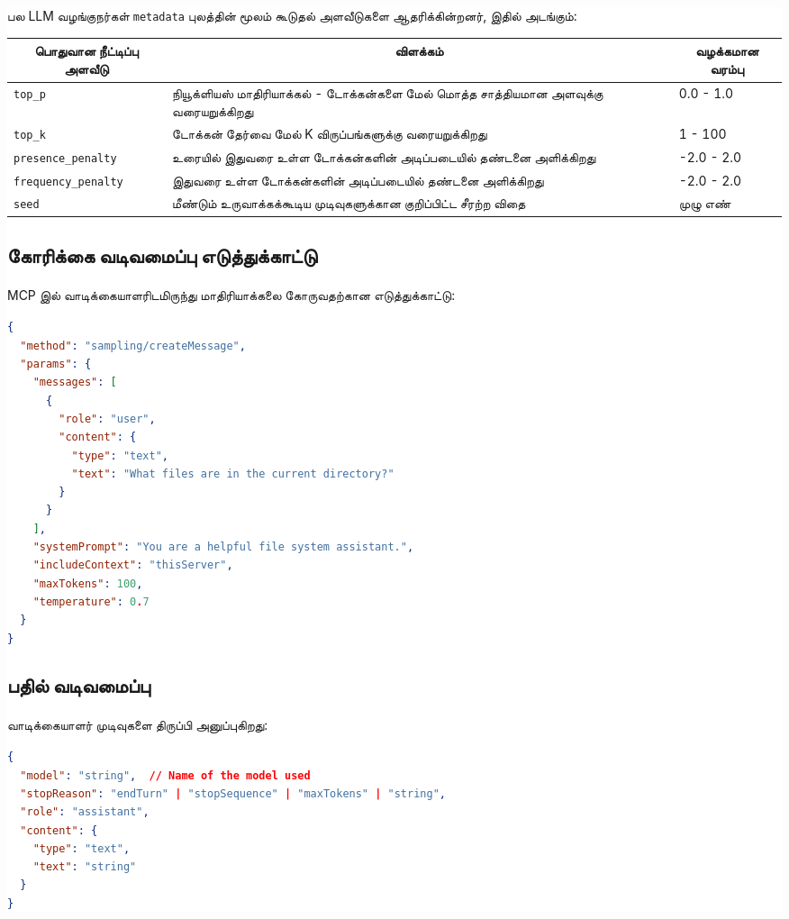 பல LLM வழங்குநர்கள் `metadata` புலத்தின் மூலம் கூடுதல் அளவீடுகளை ஆதரிக்கின்றனர், இதில் அடங்கும்:

| பொதுவான நீட்டிப்பு அளவீடு | விளக்கம் | வழக்கமான வரம்பு |
|-----------|-------------|---------------|
| `top_p` | நியூக்ளியஸ் மாதிரியாக்கல் - டோக்கன்களை மேல் மொத்த சாத்தியமான அளவுக்கு வரையறுக்கிறது | 0.0 - 1.0 |
| `top_k` | டோக்கன் தேர்வை மேல் K விருப்பங்களுக்கு வரையறுக்கிறது | 1 - 100 |
| `presence_penalty` | உரையில் இதுவரை உள்ள டோக்கன்களின் அடிப்படையில் தண்டனை அளிக்கிறது | -2.0 - 2.0 |
| `frequency_penalty` | இதுவரை உள்ள டோக்கன்களின் அடிப்படையில் தண்டனை அளிக்கிறது | -2.0 - 2.0 |
| `seed` | மீண்டும் உருவாக்கக்கூடிய முடிவுகளுக்கான குறிப்பிட்ட சீரற்ற விதை | முழு எண் |

## கோரிக்கை வடிவமைப்பு எடுத்துக்காட்டு

MCP இல் வாடிக்கையாளரிடமிருந்து மாதிரியாக்கலை கோருவதற்கான எடுத்துக்காட்டு:

```json
{
  "method": "sampling/createMessage",
  "params": {
    "messages": [
      {
        "role": "user",
        "content": {
          "type": "text",
          "text": "What files are in the current directory?"
        }
      }
    ],
    "systemPrompt": "You are a helpful file system assistant.",
    "includeContext": "thisServer",
    "maxTokens": 100,
    "temperature": 0.7
  }
}
```


## பதில் வடிவமைப்பு

வாடிக்கையாளர் முடிவுகளை திருப்பி அனுப்புகிறது:

```json
{
  "model": "string",  // Name of the model used
  "stopReason": "endTurn" | "stopSequence" | "maxTokens" | "string",
  "role": "assistant",
  "content": {
    "type": "text",
    "text": "string"
  }
}
```
